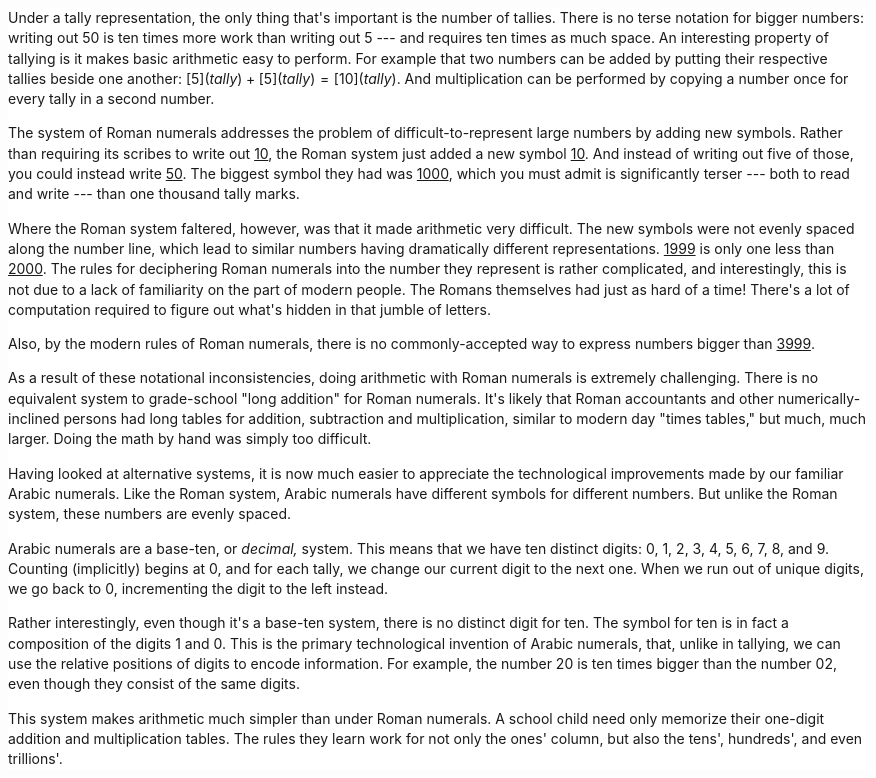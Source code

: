 Under a tally representation, the only thing that's important is the number of
tallies. There is no terse notation for bigger numbers: writing out 50 is ten
times more work than writing out 5 --- and requires ten times as much space.  An
interesting property of tallying is it makes basic arithmetic easy to perform.
For example that two numbers can be added by putting their respective tallies
beside one another: $[5](tally) + [5](tally) = [10](tally)$. And multiplication
can be performed by copying a number once for every tally in a second number.

The system of Roman numerals addresses the problem of difficult-to-represent
large numbers by adding new symbols. Rather than requiring its scribes to write
out [10](tally), the Roman system just added a new symbol [10](roman). And
instead of writing out five of those, you could instead write [50](roman). The
biggest symbol they had was [1000](roman), which you must admit is significantly
terser --- both to read and write --- than one thousand tally marks.

Where the Roman system faltered, however, was that it made arithmetic very
difficult. The new symbols were not evenly spaced along the number line, which
lead to similar numbers having dramatically different representations.
[1999](roman) is only one less than [2000](roman). The rules for deciphering
Roman numerals into the number they represent is rather complicated, and
interestingly, this is not due to a lack of familiarity on the part of modern
people. The Romans themselves had just as hard of a time!  There's a lot of
computation required to figure out what's hidden in that jumble of letters.

Also, by the modern rules of Roman numerals, there is no commonly-accepted way
to express numbers bigger than [3999](roman).

As a result of these notational inconsistencies, doing arithmetic with Roman
numerals is extremely challenging. There is no equivalent system to grade-school
"long addition" for Roman numerals. It's likely that Roman accountants and other
numerically-inclined persons had long tables for addition, subtraction and
multiplication, similar to modern day "times tables," but much, much larger.
Doing the math by hand was simply too difficult.

Having looked at alternative systems, it is now much easier to appreciate the
technological improvements made by our familiar Arabic numerals. Like the Roman
system, Arabic numerals have different symbols for different numbers. But
unlike the Roman system, these numbers are evenly spaced.

Arabic numerals are a base-ten, or *decimal,* system. This means that we have ten
distinct digits: 0, 1, 2, 3, 4, 5, 6, 7, 8, and 9. Counting (implicitly) begins
at 0, and for each tally, we change our current digit to the next one. When we
run out of unique digits, we go back to 0, incrementing the digit to the left
instead.

Rather interestingly, even though it's a base-ten system, there is no distinct
digit for ten. The symbol for ten is in fact a composition of the digits 1 and
0. This is the primary technological invention of Arabic numerals, that, unlike
in tallying, we can use the relative positions of digits to encode information.
For example, the number 20 is ten times bigger than the number 02, even though
they consist of the same digits.

This system makes arithmetic much simpler than under Roman numerals. A school
child need only memorize their one-digit addition and multiplication tables. The
rules they learn work for not only the ones' column, but also the tens',
hundreds', and even trillions'.
